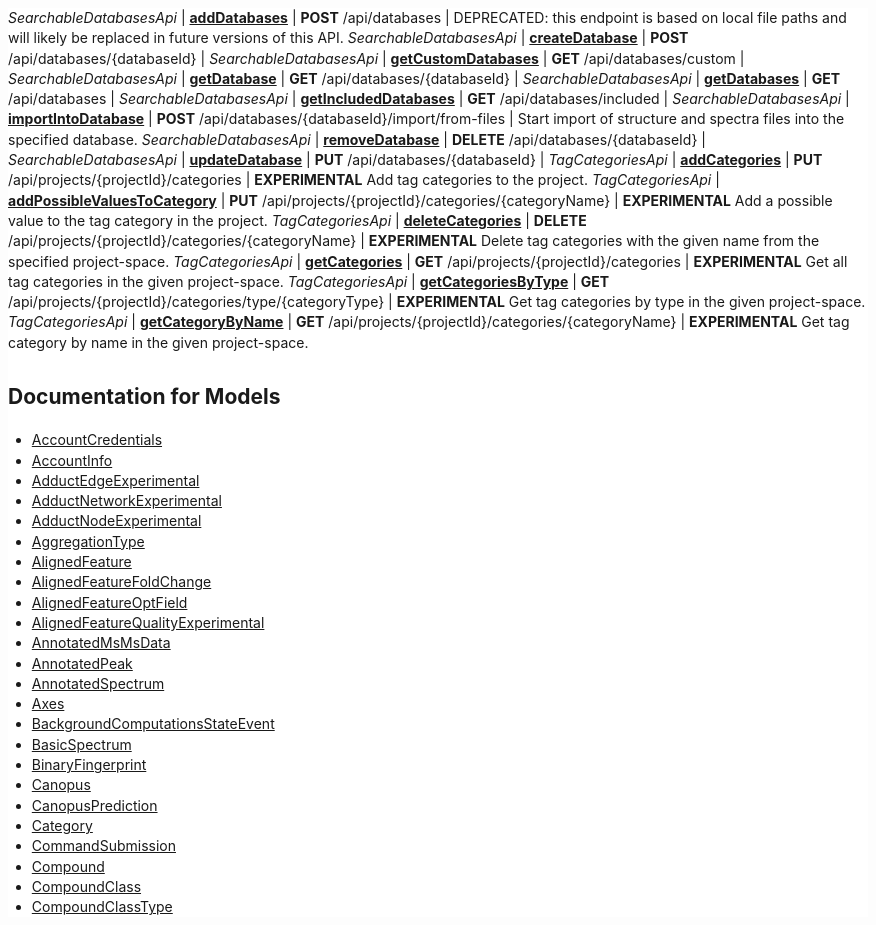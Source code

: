*SearchableDatabasesApi* | [**addDatabases**](docs/SearchableDatabasesApi.md#addDatabases) | **POST** /api/databases | DEPRECATED: this endpoint is based on local file paths and will likely be replaced in future versions of this API.
*SearchableDatabasesApi* | [**createDatabase**](docs/SearchableDatabasesApi.md#createDatabase) | **POST** /api/databases/{databaseId} | 
*SearchableDatabasesApi* | [**getCustomDatabases**](docs/SearchableDatabasesApi.md#getCustomDatabases) | **GET** /api/databases/custom | 
*SearchableDatabasesApi* | [**getDatabase**](docs/SearchableDatabasesApi.md#getDatabase) | **GET** /api/databases/{databaseId} | 
*SearchableDatabasesApi* | [**getDatabases**](docs/SearchableDatabasesApi.md#getDatabases) | **GET** /api/databases | 
*SearchableDatabasesApi* | [**getIncludedDatabases**](docs/SearchableDatabasesApi.md#getIncludedDatabases) | **GET** /api/databases/included | 
*SearchableDatabasesApi* | [**importIntoDatabase**](docs/SearchableDatabasesApi.md#importIntoDatabase) | **POST** /api/databases/{databaseId}/import/from-files | Start import of structure and spectra files into the specified database.
*SearchableDatabasesApi* | [**removeDatabase**](docs/SearchableDatabasesApi.md#removeDatabase) | **DELETE** /api/databases/{databaseId} | 
*SearchableDatabasesApi* | [**updateDatabase**](docs/SearchableDatabasesApi.md#updateDatabase) | **PUT** /api/databases/{databaseId} | 
*TagCategoriesApi* | [**addCategories**](docs/TagCategoriesApi.md#addCategories) | **PUT** /api/projects/{projectId}/categories | **EXPERIMENTAL** Add tag categories to the project.
*TagCategoriesApi* | [**addPossibleValuesToCategory**](docs/TagCategoriesApi.md#addPossibleValuesToCategory) | **PUT** /api/projects/{projectId}/categories/{categoryName} | **EXPERIMENTAL** Add a possible value to the tag category in the project.
*TagCategoriesApi* | [**deleteCategories**](docs/TagCategoriesApi.md#deleteCategories) | **DELETE** /api/projects/{projectId}/categories/{categoryName} | **EXPERIMENTAL** Delete tag categories with the given name from the specified project-space.
*TagCategoriesApi* | [**getCategories**](docs/TagCategoriesApi.md#getCategories) | **GET** /api/projects/{projectId}/categories | **EXPERIMENTAL** Get all tag categories in the given project-space.
*TagCategoriesApi* | [**getCategoriesByType**](docs/TagCategoriesApi.md#getCategoriesByType) | **GET** /api/projects/{projectId}/categories/type/{categoryType} | **EXPERIMENTAL** Get tag categories by type in the given project-space.
*TagCategoriesApi* | [**getCategoryByName**](docs/TagCategoriesApi.md#getCategoryByName) | **GET** /api/projects/{projectId}/categories/{categoryName} | **EXPERIMENTAL** Get tag category by name in the given project-space.


## Documentation for Models

 - [AccountCredentials](docs/AccountCredentials.md)
 - [AccountInfo](docs/AccountInfo.md)
 - [AdductEdgeExperimental](docs/AdductEdgeExperimental.md)
 - [AdductNetworkExperimental](docs/AdductNetworkExperimental.md)
 - [AdductNodeExperimental](docs/AdductNodeExperimental.md)
 - [AggregationType](docs/AggregationType.md)
 - [AlignedFeature](docs/AlignedFeature.md)
 - [AlignedFeatureFoldChange](docs/AlignedFeatureFoldChange.md)
 - [AlignedFeatureOptField](docs/AlignedFeatureOptField.md)
 - [AlignedFeatureQualityExperimental](docs/AlignedFeatureQualityExperimental.md)
 - [AnnotatedMsMsData](docs/AnnotatedMsMsData.md)
 - [AnnotatedPeak](docs/AnnotatedPeak.md)
 - [AnnotatedSpectrum](docs/AnnotatedSpectrum.md)
 - [Axes](docs/Axes.md)
 - [BackgroundComputationsStateEvent](docs/BackgroundComputationsStateEvent.md)
 - [BasicSpectrum](docs/BasicSpectrum.md)
 - [BinaryFingerprint](docs/BinaryFingerprint.md)
 - [Canopus](docs/Canopus.md)
 - [CanopusPrediction](docs/CanopusPrediction.md)
 - [Category](docs/Category.md)
 - [CommandSubmission](docs/CommandSubmission.md)
 - [Compound](docs/Compound.md)
 - [CompoundClass](docs/CompoundClass.md)
 - [CompoundClassType](docs/CompoundClassType.md)